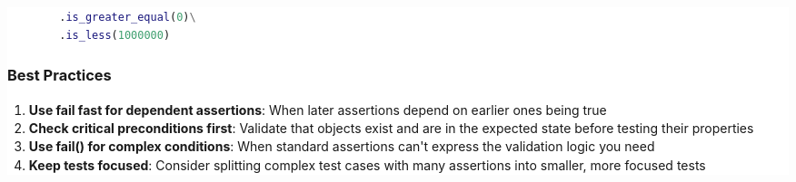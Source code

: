 ```gd
        .is_greater_equal(0)\
        .is_less(1000000)
```

### Best Practices

1. **Use fail fast for dependent assertions**: When later assertions depend on earlier ones being true
2. **Check critical preconditions first**: Validate that objects exist and are in the expected state before testing their properties
3. **Use fail() for complex conditions**: When standard assertions can't express the validation logic you need
4. **Keep tests focused**: Consider splitting complex test cases with many assertions into smaller, more focused tests

